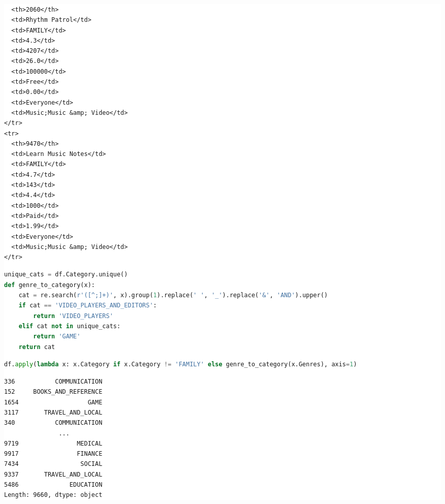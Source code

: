       <th>2060</th>
      <td>Rhythm Patrol</td>
      <td>FAMILY</td>
      <td>4.3</td>
      <td>4207</td>
      <td>26.0</td>
      <td>100000</td>
      <td>Free</td>
      <td>0.00</td>
      <td>Everyone</td>
      <td>Music;Music &amp; Video</td>
    </tr>
    <tr>
      <th>9470</th>
      <td>Learn Music Notes</td>
      <td>FAMILY</td>
      <td>4.7</td>
      <td>143</td>
      <td>4.4</td>
      <td>1000</td>
      <td>Paid</td>
      <td>1.99</td>
      <td>Everyone</td>
      <td>Music;Music &amp; Video</td>
    </tr>
  </tbody>
</table>
</div>




```python
unique_cats = df.Category.unique()
def genre_to_category(x):
    cat = re.search(r'([^;]+)', x).group(1).replace(' ', '_').replace('&', 'AND').upper()
    if cat == 'VIDEO_PLAYERS_AND_EDITORS':
        return 'VIDEO_PLAYERS'
    elif cat not in unique_cats:
        return 'GAME'
    return cat
```


```python
df.apply(lambda x: x.Category if x.Category != 'FAMILY' else genre_to_category(x.Genres), axis=1)
```




    336           COMMUNICATION
    152     BOOKS_AND_REFERENCE
    1654                   GAME
    3117       TRAVEL_AND_LOCAL
    340           COMMUNICATION
                   ...         
    9719                MEDICAL
    9917                FINANCE
    7434                 SOCIAL
    9337       TRAVEL_AND_LOCAL
    5486              EDUCATION
    Length: 9660, dtype: object
